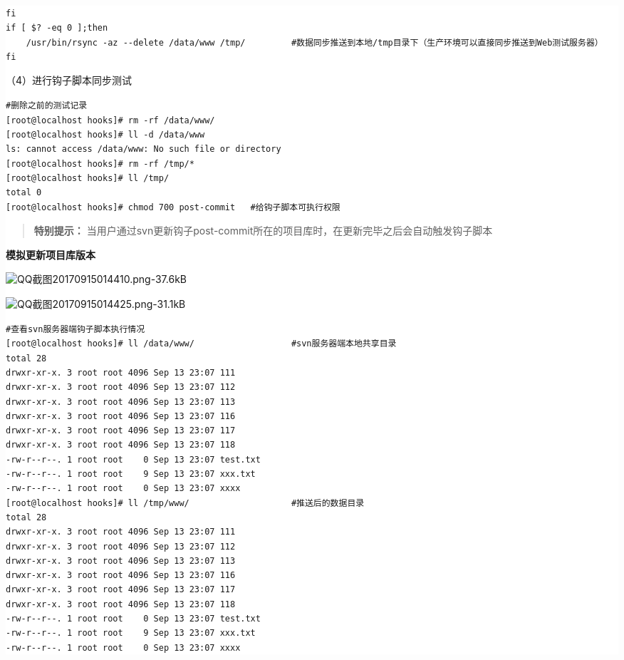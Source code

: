 ```
fi
if [ $? -eq 0 ];then
    /usr/bin/rsync -az --delete /data/www /tmp/         #数据同步推送到本地/tmp目录下（生产环境可以直接同步推送到Web测试服务器）
fi
```

（4）进行钩子脚本同步测试

```
#删除之前的测试记录
[root@localhost hooks]# rm -rf /data/www/
[root@localhost hooks]# ll -d /data/www
ls: cannot access /data/www: No such file or directory
[root@localhost hooks]# rm -rf /tmp/*
[root@localhost hooks]# ll /tmp/
total 0
[root@localhost hooks]# chmod 700 post-commit   #给钩子脚本可执行权限
```

> **特别提示：**
>  当用户通过svn更新钩子post-commit所在的项目库时，在更新完毕之后会自动触发钩子脚本

**模拟更新项目库版本**

![QQ截图20170915014410.png-37.6kB](http://static.zybuluo.com/chensiqi/zoqu2jbrdlsve3vasj8hn4g6/QQ%E6%88%AA%E5%9B%BE20170915014410.png)

![QQ截图20170915014425.png-31.1kB](http://static.zybuluo.com/chensiqi/mgskjv721t2hmhalf8vr3jsl/QQ%E6%88%AA%E5%9B%BE20170915014425.png)

```
#查看svn服务器端钩子脚本执行情况
[root@localhost hooks]# ll /data/www/                   #svn服务器端本地共享目录
total 28
drwxr-xr-x. 3 root root 4096 Sep 13 23:07 111
drwxr-xr-x. 3 root root 4096 Sep 13 23:07 112
drwxr-xr-x. 3 root root 4096 Sep 13 23:07 113
drwxr-xr-x. 3 root root 4096 Sep 13 23:07 116
drwxr-xr-x. 3 root root 4096 Sep 13 23:07 117
drwxr-xr-x. 3 root root 4096 Sep 13 23:07 118
-rw-r--r--. 1 root root    0 Sep 13 23:07 test.txt
-rw-r--r--. 1 root root    9 Sep 13 23:07 xxx.txt
-rw-r--r--. 1 root root    0 Sep 13 23:07 xxxx
[root@localhost hooks]# ll /tmp/www/                    #推送后的数据目录
total 28
drwxr-xr-x. 3 root root 4096 Sep 13 23:07 111
drwxr-xr-x. 3 root root 4096 Sep 13 23:07 112
drwxr-xr-x. 3 root root 4096 Sep 13 23:07 113
drwxr-xr-x. 3 root root 4096 Sep 13 23:07 116
drwxr-xr-x. 3 root root 4096 Sep 13 23:07 117
drwxr-xr-x. 3 root root 4096 Sep 13 23:07 118
-rw-r--r--. 1 root root    0 Sep 13 23:07 test.txt
-rw-r--r--. 1 root root    9 Sep 13 23:07 xxx.txt
-rw-r--r--. 1 root root    0 Sep 13 23:07 xxxx
```
